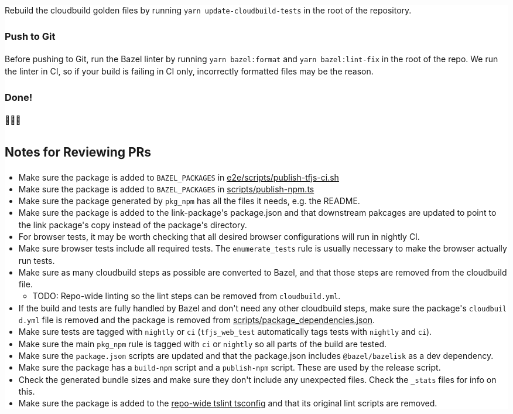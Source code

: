 Rebuild the cloudbuild golden files by running `yarn update-cloudbuild-tests` in the root of the repository.

### Push to Git
Before pushing to Git, run the Bazel linter by running `yarn bazel:format` and `yarn bazel:lint-fix` in the root of the repo. We run the linter in CI, so if your build is failing in CI only, incorrectly formatted files may be the reason.

### Done!
🎉🎉🎉

## Notes for Reviewing PRs
* Make sure the package is added to `BAZEL_PACKAGES` in [e2e/scripts/publish-tfjs-ci.sh](https://github.com/tensorflow/tfjs/blob/master/e2e/scripts/publish-tfjs-ci.sh#L61)
* Make sure the package is added to `BAZEL_PACKAGES` in [scripts/publish-npm.ts](https://github.com/tensorflow/tfjs/blob/master/scripts/publish-npm.ts#L31)
* Make sure the package generated by `pkg_npm` has all the files it needs, e.g. the README.
* Make sure the package is added to the link-package's package.json and that downstream pakcages are updated to point to the link package's copy instead of the package's directory.
* For browser tests, it may be worth checking that all desired browser configurations will run in nightly CI.
* Make sure browser tests include all required tests. The `enumerate_tests` rule is usually necessary to make the browser actually run tests.
* Make sure as many cloudbuild steps as possible are converted to Bazel, and that those steps are removed from the cloudbuild file.
  * TODO: Repo-wide linting so the lint steps can be removed from `cloudbuild.yml`.
* If the build and tests are fully handled by Bazel and don't need any other cloudbuild steps, make sure the package's `cloudbuild.yml` file is removed and the package is removed from [scripts/package_dependencies.json](https://github.com/tensorflow/tfjs/blob/master/scripts/package_dependencies.json).
* Make sure tests are tagged with `nightly` or `ci` (`tfjs_web_test` automatically tags tests with `nightly` and `ci`).
* Make sure the main `pkg_npm` rule is tagged with `ci` or `nightly` so all parts of the build are tested.
* Make sure the `package.json` scripts are updated and that the package.json includes `@bazel/bazelisk` as a dev dependency.
* Make sure the package has a `build-npm` script and a `publish-npm` script. These are used by the release script.
* Check the generated bundle sizes and make sure they don't include any unexpected files. Check the `_stats` files for info on this.
* Make sure the package is added to the [repo-wide tslint tsconfig](tsconfig_tslint.json) and that its original lint scripts are removed.
